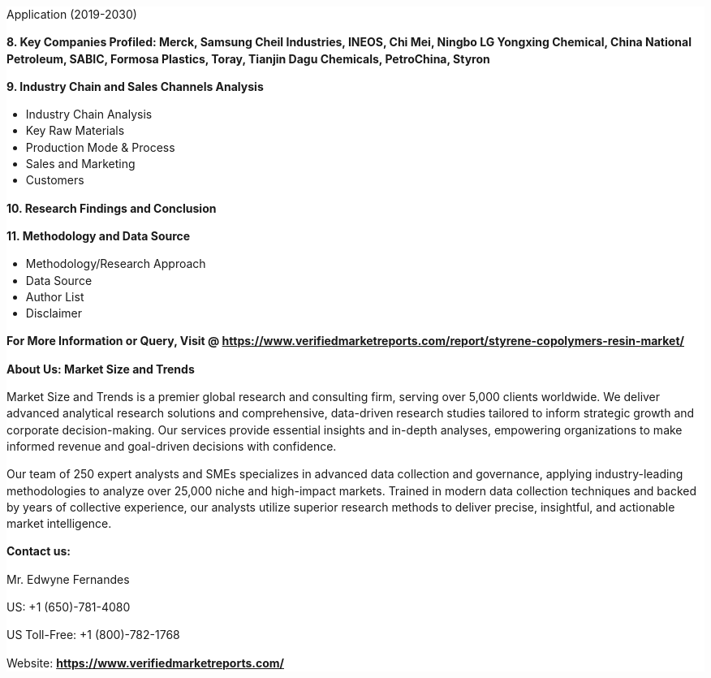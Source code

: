 Application (2019-2030)</li></ul><p><strong>8. Key Companies Profiled: Merck, Samsung Cheil Industries, INEOS, Chi Mei, Ningbo LG Yongxing Chemical, China National Petroleum, SABIC, Formosa Plastics, Toray, Tianjin Dagu Chemicals, PetroChina, Styron</strong></p><p><strong>9. Industry Chain and Sales Channels Analysis</strong></p><ul><li>Industry Chain Analysis</li><li>Key Raw Materials</li><li>Production Mode &amp; Process</li><li>Sales and Marketing</li><li>Customers</li></ul><p><strong>10. Research Findings and Conclusion</strong></p><p><strong>11. Methodology and Data Source</strong></p><ul><li>Methodology/Research Approach</li><li>Data Source</li><li>Author List</li><li>Disclaimer</li></ul></p><p><strong>For More Information or Query, Visit @ <a href="https://www.verifiedmarketreports.com/report/styrene-copolymers-resin-market/">https://www.verifiedmarketreports.com/report/styrene-copolymers-resin-market/</a></strong></p><p><strong>About Us: Market Size and Trends</strong></p><p>Market Size and Trends is a premier global research and consulting firm, serving over 5,000 clients worldwide. We deliver advanced analytical research solutions and comprehensive, data-driven research studies tailored to inform strategic growth and corporate decision-making. Our services provide essential insights and in-depth analyses, empowering organizations to make informed revenue and goal-driven decisions with confidence.</p><p>Our team of 250 expert analysts and SMEs specializes in advanced data collection and governance, applying industry-leading methodologies to analyze over 25,000 niche and high-impact markets. Trained in modern data collection techniques and backed by years of collective experience, our analysts utilize superior research methods to deliver precise, insightful, and actionable market intelligence.</p><p><strong>Contact us:</strong></p><p>Mr. Edwyne Fernandes</p><p>US: +1 (650)-781-4080</p><p>US Toll-Free: +1 (800)-782-1768</p><p>Website: <strong><a href="https://www.verifiedmarketreports.com/">https://www.verifiedmarketreports.com/</a></strong></p>
